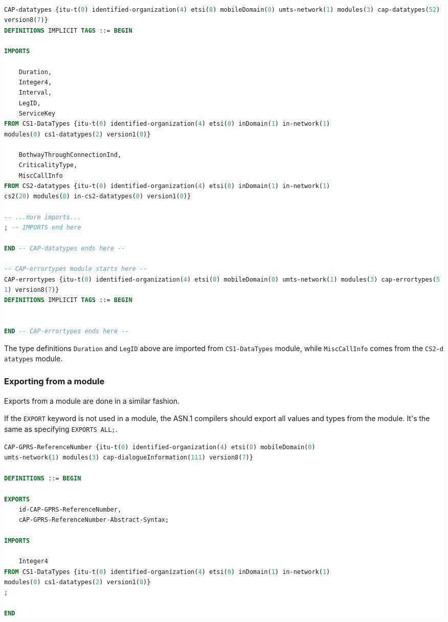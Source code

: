 ```asn.1
CAP-datatypes {itu-t(0) identified-organization(4) etsi(0) mobileDomain(0) umts-network(1) modules(3) cap-datatypes(52) version8(7)}
DEFINITIONS IMPLICIT TAGS ::= BEGIN

IMPORTS

	Duration,
	Integer4,
	Interval,
	LegID,
	ServiceKey
FROM CS1-DataTypes {itu-t(0) identified-organization(4) etsi(0) inDomain(1) in-network(1)
modules(0) cs1-datatypes(2) version1(0)}

	BothwayThroughConnectionInd,
	CriticalityType,
	MiscCallInfo
FROM CS2-datatypes {itu-t(0) identified-organization(4) etsi(0) inDomain(1) in-network(1)
cs2(20) modules(0) in-cs2-datatypes(0) version1(0)}

-- ...more imports...
; -- IMPORTS end here

END -- CAP-datatypes ends here --

-- CAP-errortypes module starts here --
CAP-errortypes {itu-t(0) identified-organization(4) etsi(0) mobileDomain(0) umts-network(1) modules(3) cap-errortypes(51) version8(7)}
DEFINITIONS IMPLICIT TAGS ::= BEGIN


END -- CAP-errortypes ends here --
```

The type definitions `Duration` and `LegID` above are imported from
`CS1-DataTypes` module, while `MiscCallInfo` comes from
the `CS2-datatypes` module.

### Exporting from a module

Exports from a module are done in a similar fashion.

If the `EXPORT` keyword is not used in a module, the ASN.1 compilers
should export all values and types from the module. It's the same as
specifying `EXPORTS ALL;`.

```asn.1
CAP-GPRS-ReferenceNumber {itu-t(0) identified-organization(4) etsi(0) mobileDomain(0)
umts-network(1) modules(3) cap-dialogueInformation(111) version8(7)}

DEFINITIONS ::= BEGIN

EXPORTS
	id-CAP-GPRS-ReferenceNumber,
	cAP-GPRS-ReferenceNumber-Abstract-Syntax;

IMPORTS

	Integer4
FROM CS1-DataTypes {itu-t(0) identified-organization(4) etsi(0) inDomain(1) in-network(1)
modules(0) cs1-datatypes(2) version1(0)}
;

END
```